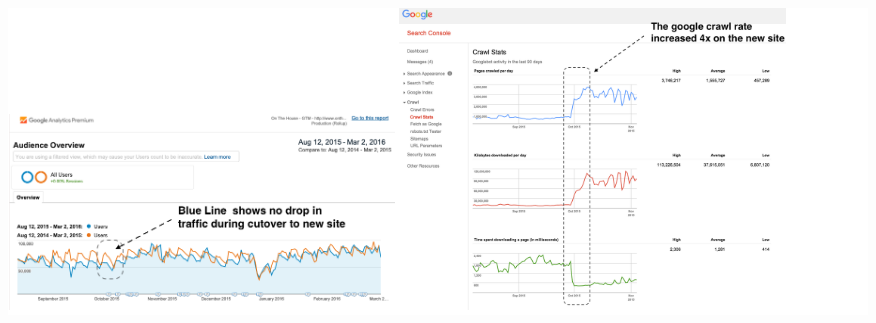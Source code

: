   <img src="../assets/oth_organic_during_cutover_annotated-v2.png" width="45%" />
  <img src="../assets/oth_prerender_seo_crawl_lift_annotated-v1.png" width="45%" />
</p>
